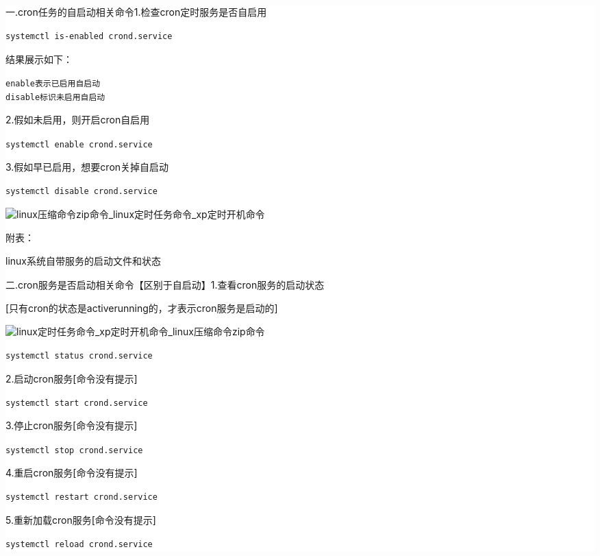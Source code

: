 一.cron任务的自启动相关命令1.检查cron定时服务是否自启用

```
systemctl is-enabled crond.service
```

结果展示如下：

```
enable表示已启用自启动
disable标识未启用自启动
```

2.假如未启用，则开启cron自启用

```
systemctl enable crond.service
```

3.假如早已启用，想要cron关掉自启动

```
systemctl disable crond.service
```

![linux压缩命令zip命令_linux定时任务命令_xp定时开机命令](https://www.linuxcool.com/wp-content/uploads/2023/03/1678197743738_6.png)

附表：

linux系统自带服务的启动文件和状态

二.cron服务是否启动相关命令【区别于自启动】1.查看cron服务的启动状态

[只有cron的状态是activerunning的，才表示cron服务是启动的]

![linux定时任务命令_xp定时开机命令_linux压缩命令zip命令](https://www.linuxcool.com/wp-content/uploads/2023/03/1678197743738_8.jpg)

```
systemctl status crond.service

```

2.启动cron服务[命令没有提示]

```
systemctl start crond.service
```

3.停止cron服务[命令没有提示]

```
systemctl stop crond.service
```

4.重启cron服务[命令没有提示]

```
systemctl restart crond.service
```

5.重新加载cron服务[命令没有提示]

```
systemctl reload crond.service
```
